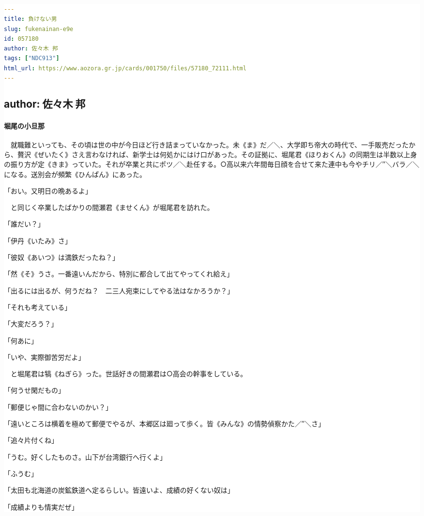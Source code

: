 ```yaml
---
title: 負けない男
slug: fukenainan-e9e
id: 057180
author: 佐々木 邦
tags: ["NDC913"]
html_url: https://www.aozora.gr.jp/cards/001750/files/57180_72111.html
---
```


## author: 佐々木 邦

#### 堀尾の小旦那




　就職難といっても、その頃は世の中が今日ほど行き詰まっていなかった。未《ま》だ／＼、大学即ち帝大の時代で、一手販売だったから、贅沢《ぜいたく》さえ言わなければ、新学士は何処かにはけ口があった。その証拠に、堀尾君《ほりおくん》の同期生は半数以上身の振り方が定《きま》っていた。それが卒業と共にポツ／＼赴任する。○高以来六年間毎日顔を合せて来た連中も今やチリ／″＼バラ／＼になる。送別会が頻繁《ひんぱん》にあった。

「おい。又明日の晩あるよ」

　と同じく卒業したばかりの間瀬君《ませくん》が堀尾君を訪れた。

「誰だい？」

「伊丹《いたみ》さ」

「彼奴《あいつ》は満鉄だったね？」

「然《そ》うさ。一番遠いんだから、特別に都合して出てやってくれ給え」

「出るには出るが、何うだね？　二三人宛束にしてやる法はなかろうか？」

「それも考えている」

「大変だろう？」

「何あに」

「いや、実際御苦労だよ」

　と堀尾君は犒《ねぎら》った。世話好きの間瀬君は○高会の幹事をしている。

「何うせ閑だもの」

「郵便じゃ間に合わないのかい？」

「遠いところは横着を極めて郵便でやるが、本郷区は廻って歩く。皆《みんな》の情勢偵察かた／″＼さ」

「追々片付くね」

「うむ。好くしたものさ。山下が台湾銀行へ行くよ」

「ふうむ」

「太田も北海道の炭鉱鉄道へ定るらしい。皆遠いよ、成績の好くない奴は」

「成績よりも情実だぜ」
